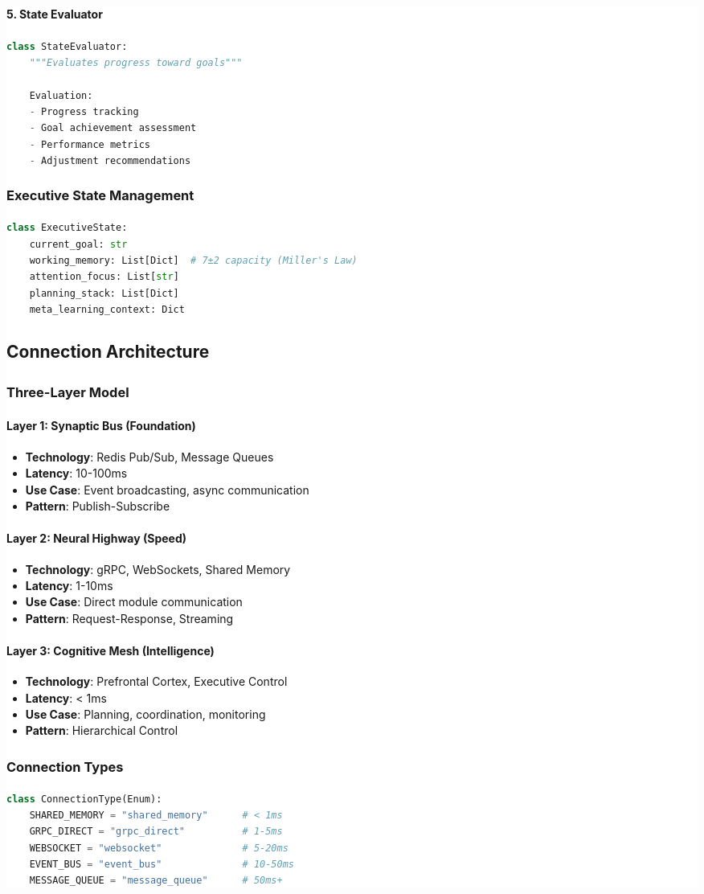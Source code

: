 #### 5. State Evaluator
```python
class StateEvaluator:
    """Evaluates progress toward goals"""
    
    Evaluation:
    - Progress tracking
    - Goal achievement assessment
    - Performance metrics
    - Adjustment recommendations
```

### Executive State Management
```python
class ExecutiveState:
    current_goal: str
    working_memory: List[Dict]  # 7±2 capacity (Miller's Law)
    attention_focus: List[str]
    planning_stack: List[Dict]
    meta_learning_context: Dict
```

## Connection Architecture

### Three-Layer Model

#### Layer 1: Synaptic Bus (Foundation)
- **Technology**: Redis Pub/Sub, Message Queues
- **Latency**: 10-100ms
- **Use Case**: Event broadcasting, async communication
- **Pattern**: Publish-Subscribe

#### Layer 2: Neural Highway (Speed)
- **Technology**: gRPC, WebSockets, Shared Memory
- **Latency**: 1-10ms
- **Use Case**: Direct module communication
- **Pattern**: Request-Response, Streaming

#### Layer 3: Cognitive Mesh (Intelligence)
- **Technology**: Prefrontal Cortex, Executive Control
- **Latency**: < 1ms
- **Use Case**: Planning, coordination, monitoring
- **Pattern**: Hierarchical Control

### Connection Types

```python
class ConnectionType(Enum):
    SHARED_MEMORY = "shared_memory"      # < 1ms
    GRPC_DIRECT = "grpc_direct"          # 1-5ms
    WEBSOCKET = "websocket"              # 5-20ms
    EVENT_BUS = "event_bus"              # 10-50ms
    MESSAGE_QUEUE = "message_queue"      # 50ms+
```
